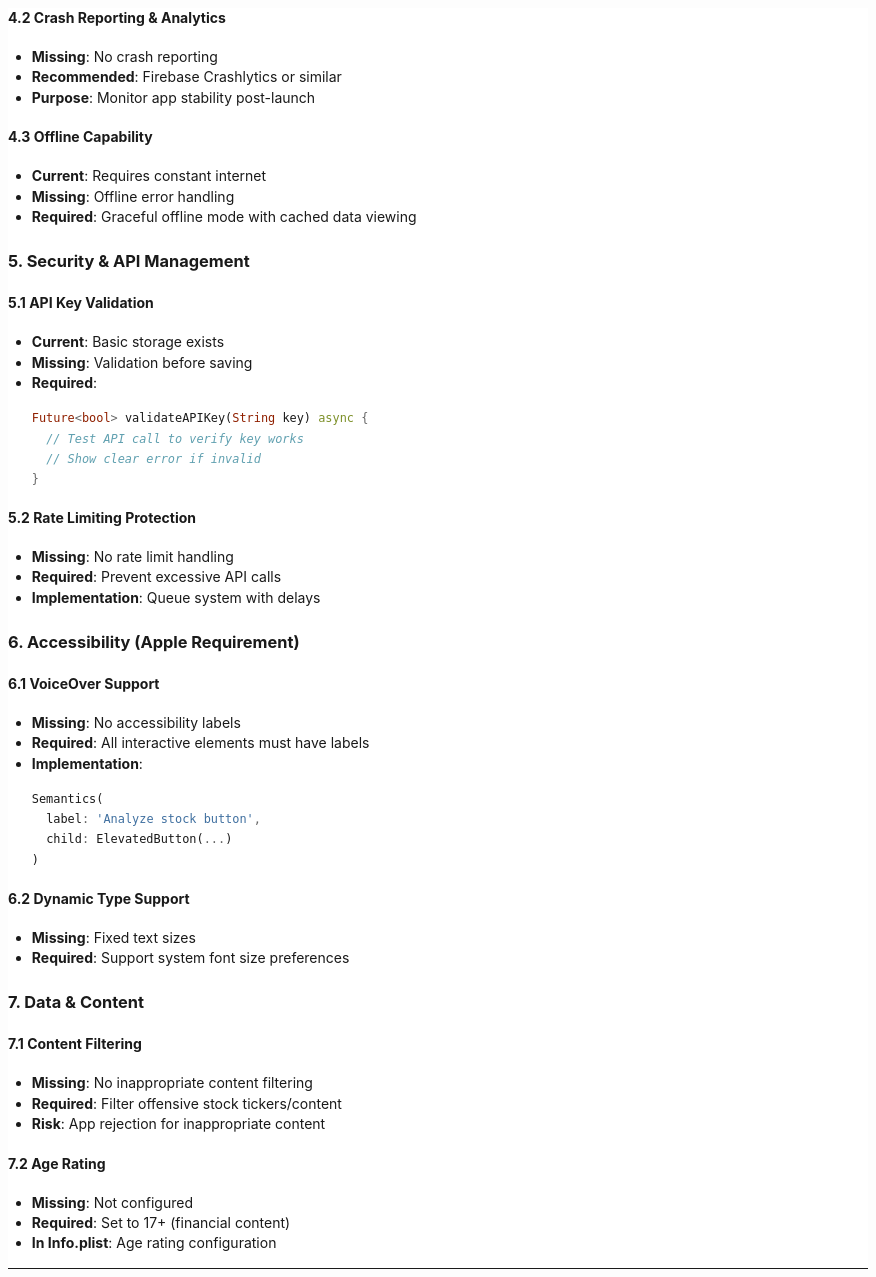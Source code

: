 #### 4.2 Crash Reporting & Analytics
- **Missing**: No crash reporting
- **Recommended**: Firebase Crashlytics or similar
- **Purpose**: Monitor app stability post-launch

#### 4.3 Offline Capability
- **Current**: Requires constant internet
- **Missing**: Offline error handling
- **Required**: Graceful offline mode with cached data viewing

### 5. Security & API Management
#### 5.1 API Key Validation
- **Current**: Basic storage exists
- **Missing**: Validation before saving
- **Required**:
  ```dart
  Future<bool> validateAPIKey(String key) async {
    // Test API call to verify key works
    // Show clear error if invalid
  }
  ```

#### 5.2 Rate Limiting Protection
- **Missing**: No rate limit handling
- **Required**: Prevent excessive API calls
- **Implementation**: Queue system with delays

### 6. Accessibility (Apple Requirement)
#### 6.1 VoiceOver Support
- **Missing**: No accessibility labels
- **Required**: All interactive elements must have labels
- **Implementation**:
  ```dart
  Semantics(
    label: 'Analyze stock button',
    child: ElevatedButton(...)
  )
  ```

#### 6.2 Dynamic Type Support
- **Missing**: Fixed text sizes
- **Required**: Support system font size preferences

### 7. Data & Content
#### 7.1 Content Filtering
- **Missing**: No inappropriate content filtering
- **Required**: Filter offensive stock tickers/content
- **Risk**: App rejection for inappropriate content

#### 7.2 Age Rating
- **Missing**: Not configured
- **Required**: Set to 17+ (financial content)
- **In Info.plist**: Age rating configuration

---